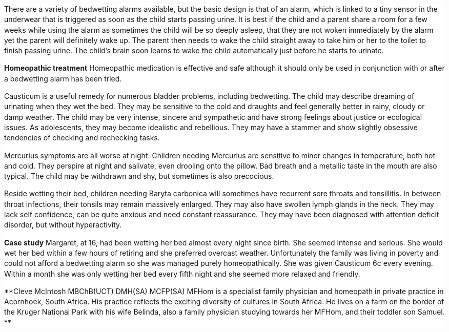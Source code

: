 There are a variety of bedwetting alarms available, but the basic design is that of an alarm, which is linked to a tiny sensor in the underwear that is trig­gered as soon as the child starts passing urine. It is best if the child and a parent share a room for a few weeks while using the alarm as sometimes the child will be so deeply asleep, that they are not woken immediately by the alarm yet the parent will definitely wake up. The parent then needs to wake the child straight away to take him or her to the toilet to finish passing urine. The child’s brain soon learns to wake the child automatically just before he starts to urinate.

**Homeopathic treatment**
Homeopathic medication is effective and safe although it should only be used in conjunction with or after a bedwetting alarm has been tried.

Causticum is a useful remedy for numerous bladder problems, including bedwetting. The child may describe dreaming of urinating when they wet the bed. They may be sensitive to the cold and draughts and feel generally better in rainy, cloudy or damp weather. The child may be very intense, sincere and sym­pathetic and have strong feelings about justice or ecological issues. As adoles­cents, they may become idealistic and rebellious. They may have a stammer and show slightly obsessive tendencies of checking and rechecking tasks.

Mercurius symptoms are all worse at night. Children needing Mercurius are sensitive to minor changes in tem­perature, both hot and cold. They per­spire at night and salivate, even drooling onto the pillow. Bad breath and a metal­lic taste in the mouth are also typical. The child may be withdrawn and shy, but sometimes is also precocious.

Beside wetting their bed, children needing Baryta carbonica will sometimes have recurrent sore throats and tonsil­litis. In between throat infections, their tonsils may remain massively enlarged. They may also have swollen lymph glands in the neck. They may lack self confidence, can be quite anxious and need constant reassurance. They may have been diagnosed with attention deficit disorder, but without hyper­activity.

**Case study**
Margaret, at 16, had been wetting her bed almost every night since birth. She seemed intense and serious. She would wet her bed within a few hours of retiring and she preferred overcast weather. Unfortunately the family was living in poverty and could not afford a bedwetting alarm so she was managed purely homeopathically. She was given Causticum 6c every evening. Within a month she was only wetting her bed every fifth night and she seemed more relaxed and friendly.

**Cleve McIntosh MBChB(UCT) DMH(SA) MCFP(SA) MFHom is a specialist family physician and homeopath in private practice in Acornhoek, South Africa. His practice reflects the exciting diversity of cultures in South Africa. He lives on a farm on the border of the Kruger National Park with his wife Belinda, also a family physician studying towards her MFHom, and their toddler son Samuel.
**
